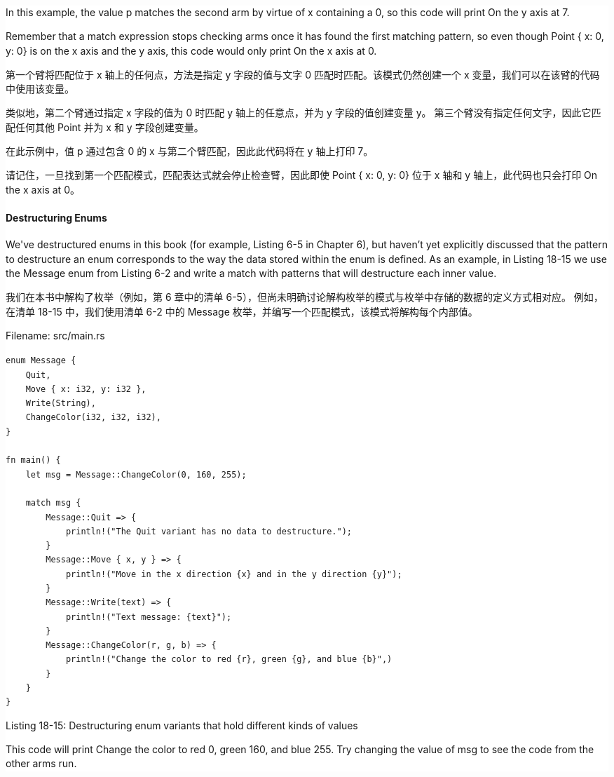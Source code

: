 In this example, the value p matches the second arm by virtue of x containing a 0, so this code will print On the y axis at 7.

Remember that a match expression stops checking arms once it has found the first matching pattern, so even though Point { x: 0, y: 0} is on the x axis and the y axis, this code would only print On the x axis at 0.

第一个臂将匹配位于 x 轴上的任何点，方法是指定 y 字段的值与文字 0 匹配时匹配。该模式仍然创建一个 x 变量，我们可以在该臂的代码中使用该变量。

类似地，第二个臂通过指定 x 字段的值为 0 时匹配 y 轴上的任意点，并为 y 字段的值创建变量 y。 第三个臂没有指定任何文字，因此它匹配任何其他 Point 并为 x 和 y 字段创建变量。

在此示例中，值 p 通过包含 0 的 x 与第二个臂匹配，因此此代码将在 y 轴上打印 7。

请记住，一旦找到第一个匹配模式，匹配表达式就会停止检查臂，因此即使 Point { x: 0, y: 0} 位于 x 轴和 y 轴上，此代码也只会打印 On the x axis at 0。

#### Destructuring Enums
We've destructured enums in this book (for example, Listing 6-5 in Chapter 6), but haven’t yet explicitly discussed that the pattern to destructure an enum corresponds to the way the data stored within the enum is defined. As an example, in Listing 18-15 we use the Message enum from Listing 6-2 and write a match with patterns that will destructure each inner value.

我们在本书中解构了枚举（例如，第 6 章中的清单 6-5），但尚未明确讨论解构枚举的模式与枚举中存储的数据的定义方式相对应。 例如，在清单 18-15 中，我们使用清单 6-2 中的 Message 枚举，并编写一个匹配模式，该模式将解构每个内部值。

Filename: src/main.rs
``````
enum Message {
    Quit,
    Move { x: i32, y: i32 },
    Write(String),
    ChangeColor(i32, i32, i32),
}

fn main() {
    let msg = Message::ChangeColor(0, 160, 255);

    match msg {
        Message::Quit => {
            println!("The Quit variant has no data to destructure.");
        }
        Message::Move { x, y } => {
            println!("Move in the x direction {x} and in the y direction {y}");
        }
        Message::Write(text) => {
            println!("Text message: {text}");
        }
        Message::ChangeColor(r, g, b) => {
            println!("Change the color to red {r}, green {g}, and blue {b}",)
        }
    }
}
``````
Listing 18-15: Destructuring enum variants that hold different kinds of values

This code will print Change the color to red 0, green 160, and blue 255. Try changing the value of msg to see the code from the other arms run.

